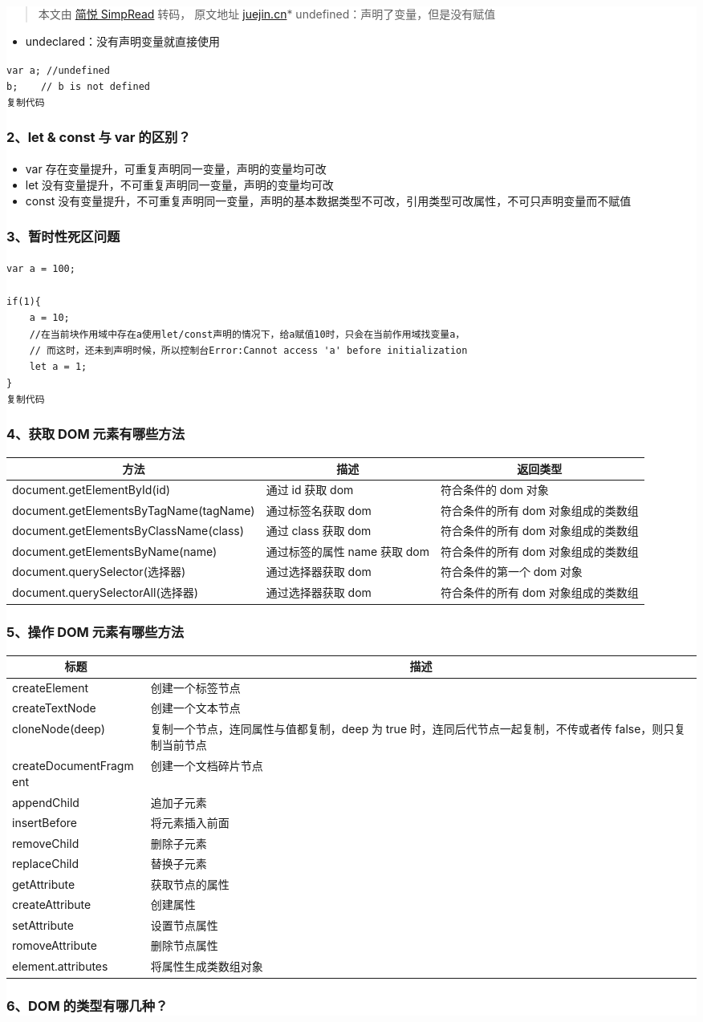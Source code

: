 > 本文由 [简悦 SimpRead](http://ksria.com/simpread/) 转码， 原文地址 [juejin.cn](https://juejin.cn/post/7022795467821940773)*   undefined：声明了变量，但是没有赋值
*   undeclared：没有声明变量就直接使用

```
var a; //undefined
b;    // b is not defined
复制代码
```

### 2、let & const 与 var 的区别？

*   var 存在变量提升，可重复声明同一变量，声明的变量均可改
*   let 没有变量提升，不可重复声明同一变量，声明的变量均可改
*   const 没有变量提升，不可重复声明同一变量，声明的基本数据类型不可改，引用类型可改属性，不可只声明变量而不赋值

### 3、暂时性死区问题

```
var a = 100;

if(1){
    a = 10;
    //在当前块作用域中存在a使用let/const声明的情况下，给a赋值10时，只会在当前作用域找变量a，
    // 而这时，还未到声明时候，所以控制台Error:Cannot access 'a' before initialization
    let a = 1;
}
复制代码
```

### 4、获取 DOM 元素有哪些方法

<table><thead><tr><th>方法</th><th>描述</th><th>返回类型</th></tr></thead><tbody><tr><td>document.getElementById(id)</td><td>通过 id 获取 dom</td><td>符合条件的 dom 对象</td></tr><tr><td>document.getElementsByTagName(tagName)</td><td>通过标签名获取 dom</td><td>符合条件的所有 dom 对象组成的类数组</td></tr><tr><td>document.getElementsByClassName(class)</td><td>通过 class 获取 dom</td><td>符合条件的所有 dom 对象组成的类数组</td></tr><tr><td>document.getElementsByName(name)</td><td>通过标签的属性 name 获取 dom</td><td>符合条件的所有 dom 对象组成的类数组</td></tr><tr><td>document.querySelector(选择器)</td><td>通过选择器获取 dom</td><td>符合条件的第一个 dom 对象</td></tr><tr><td>document.querySelectorAll(选择器)</td><td>通过选择器获取 dom</td><td>符合条件的所有 dom 对象组成的类数组</td></tr></tbody></table>

### 5、操作 DOM 元素有哪些方法

<table><thead><tr><th>标题</th><th>描述</th></tr></thead><tbody><tr><td>createElement</td><td>创建一个标签节点</td></tr><tr><td>createTextNode</td><td>创建一个文本节点</td></tr><tr><td>cloneNode(deep)</td><td>复制一个节点，连同属性与值都复制，deep 为 true 时，连同后代节点一起复制，不传或者传 false，则只复制当前节点</td></tr><tr><td>createDocumentFragment</td><td>创建一个文档碎片节点</td></tr><tr><td>appendChild</td><td>追加子元素</td></tr><tr><td>insertBefore</td><td>将元素插入前面</td></tr><tr><td>removeChild</td><td>删除子元素</td></tr><tr><td>replaceChild</td><td>替换子元素</td></tr><tr><td>getAttribute</td><td>获取节点的属性</td></tr><tr><td>createAttribute</td><td>创建属性</td></tr><tr><td>setAttribute</td><td>设置节点属性</td></tr><tr><td>romoveAttribute</td><td>删除节点属性</td></tr><tr><td>element.attributes</td><td>将属性生成类数组对象</td></tr></tbody></table>

### 6、DOM 的类型有哪几种？
